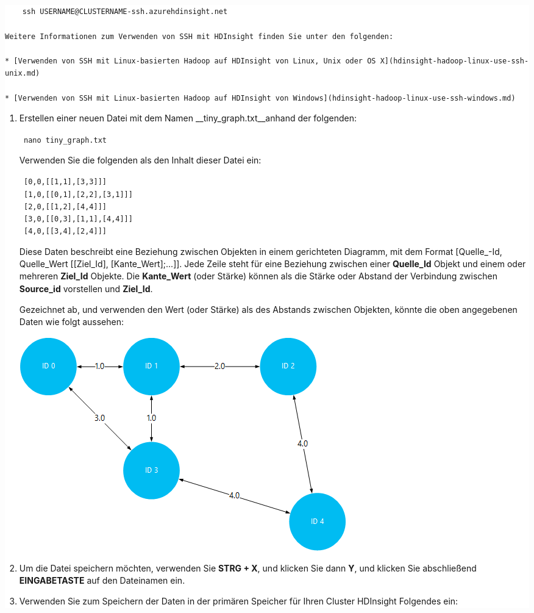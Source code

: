         ssh USERNAME@CLUSTERNAME-ssh.azurehdinsight.net

    Weitere Informationen zum Verwenden von SSH mit HDInsight finden Sie unter den folgenden:

    * [Verwenden von SSH mit Linux-basierten Hadoop auf HDInsight von Linux, Unix oder OS X](hdinsight-hadoop-linux-use-ssh-unix.md)

    * [Verwenden von SSH mit Linux-basierten Hadoop auf HDInsight von Windows](hdinsight-hadoop-linux-use-ssh-windows.md)

1. Erstellen einer neuen Datei mit dem Namen __tiny_graph.txt__anhand der folgenden:

        nano tiny_graph.txt

    Verwenden Sie die folgenden als den Inhalt dieser Datei ein:

        [0,0,[[1,1],[3,3]]]
        [1,0,[[0,1],[2,2],[3,1]]]
        [2,0,[[1,2],[4,4]]]
        [3,0,[[0,3],[1,1],[4,4]]]
        [4,0,[[3,4],[2,4]]]

    Diese Daten beschreibt eine Beziehung zwischen Objekten in einem gerichteten Diagramm, mit dem Format [Quelle\_-Id, Quelle\_Wert [[Ziel\_Id], [Kante\_Wert];...]]. Jede Zeile steht für eine Beziehung zwischen einer **Quelle\_Id** Objekt und einem oder mehreren **Ziel\_Id** Objekte. Die **Kante\_Wert** (oder Stärke) können als die Stärke oder Abstand der Verbindung zwischen **Source_id** vorstellen und **Ziel\_Id**.

    Gezeichnet ab, und verwenden den Wert (oder Stärke) als des Abstands zwischen Objekten, könnte die oben angegebenen Daten wie folgt aussehen:

    ![tiny_graph.txt gezeichnet als Kreise mit unterschiedlichen Abstand zwischen Zeilen](./media/hdinsight-hadoop-giraph-install-linux/giraph-graph.png)

2. Um die Datei speichern möchten, verwenden Sie __STRG + X__, und klicken Sie dann __Y__, und klicken Sie abschließend __EINGABETASTE__ auf den Dateinamen ein.

3. Verwenden Sie zum Speichern der Daten in der primären Speicher für Ihren Cluster HDInsight Folgendes ein:
